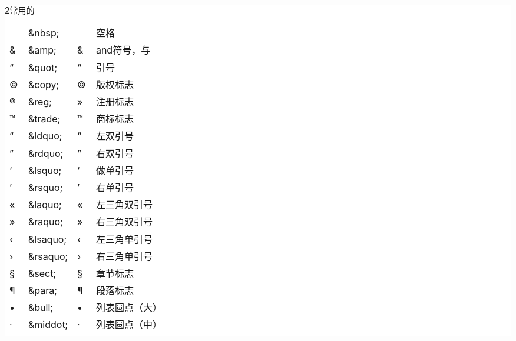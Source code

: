 <span >2常用的</span></span></span></div><div ><table border="0" style="border:0px; font-size:16px; font-style:inherit; font-weight:inherit; margin:0px; outline:0px; padding:0px; vertical-align:baseline; border-spacing:0px; width:325px; height:530px"><tbody ><tr><td >&nbsp;</td><td ><span >&amp;nbsp;</span></td><td ><span >&nbsp;</span></td><td ><span >空&#26684;</span></td></tr><tr><td ><span >&amp;</span></td><td ><span >&amp;amp;</span></td><td ><span >&amp;</span></td><td ><span >and符号，与</span></td></tr><tr><td ><span >“</span></td><td ><span >&amp;quot;</span></td><td ><span >“</span></td><td ><span >引号</span></td></tr><tr><td ><span >©</span></td><td ><span >&amp;copy;</span></td><td ><span >©</span></td><td ><span >版权标志</span></td></tr><tr><td ><span >®</span></td><td ><span >&amp;reg;</span></td><td ><span >»</span></td><td ><span >注册标志</span></td></tr><tr><td ><span >™</span></td><td ><span >&amp;trade;</span></td><td ><span >™</span></td><td ><span >商标标志</span></td></tr><tr><td ><span >“</span></td><td ><span >&amp;ldquo;</span></td><td ><span >“</span></td><td ><span >左双引号</span></td></tr><tr><td ><span >”</span></td><td ><span >&amp;rdquo;</span></td><td ><span >”</span></td><td ><span >右双引号</span></td></tr><tr><td ><span >‘</span></td><td ><span >&amp;lsquo;</span></td><td ><span >‘</span></td><td ><span >做单引号</span></td></tr><tr><td ><span >’</span></td><td ><span >&amp;rsquo;</span></td><td ><span >’</span></td><td ><span >右单引号</span></td></tr><tr><td ><span >«</span></td><td ><span >&amp;laquo;</span></td><td ><span >«</span></td><td ><span >左三角双引号</span></td></tr><tr><td ><span >»</span></td><td ><span >&amp;raquo;</span></td><td ><span >»</span></td><td ><span >右三角双引号</span></td></tr><tr><td ><span >‹</span></td><td ><span >&amp;lsaquo;</span></td><td ><span >‹</span></td><td ><span >左三角单引号</span></td></tr><tr><td ><span >›</span></td><td ><span >&amp;rsaquo;</span></td><td ><span >›</span></td><td ><span >右三角单引号</span></td></tr><tr><td ><span >§</span></td><td ><span >&amp;sect;</span></td><td ><span >§</span></td><td ><span >章节标志</span></td></tr><tr><td ><span >¶</span></td><td ><span >&amp;para;</span></td><td ><span >¶</span></td><td ><span >段落标志</span></td></tr><tr><td ><span >•</span></td><td ><span >&amp;bull;</span></td><td ><span >•</span></td><td ><span >列表圆点（大）</span></td></tr><tr><td ><span >·</span></td><td ><span >&amp;middot;</span></td><td ><span >·</span></td><td ><span >列表圆点（中）</span></td></tr><tr><td ><span >…</span></td><td ><span >&amp;hellip;</span></td><td ><span >…</span></td><td ><span >省略号</span></td></tr><tr><td ><span >|</span></td><td >&nbsp;</td><td ><span >|</span></td><td ><span >竖线</span></td></tr><tr><td ><span >¦</span></td><td ><span >&amp;brvbar;</span></td><td ><span >¦</span></td><td ><span >断的竖线</span></td></tr><tr><td ><span >–</span></td><td ><span >&amp;ndash;</span></td><td ><span >–</span></td><td ><span >短破折号</span></td></tr><tr><td ><span >—</span></td><td ><span >&amp;mdash;</span></td><td ><span >—</span></td><td ><span >长破折号</span></td></tr></tbody></table></div><div ><span >